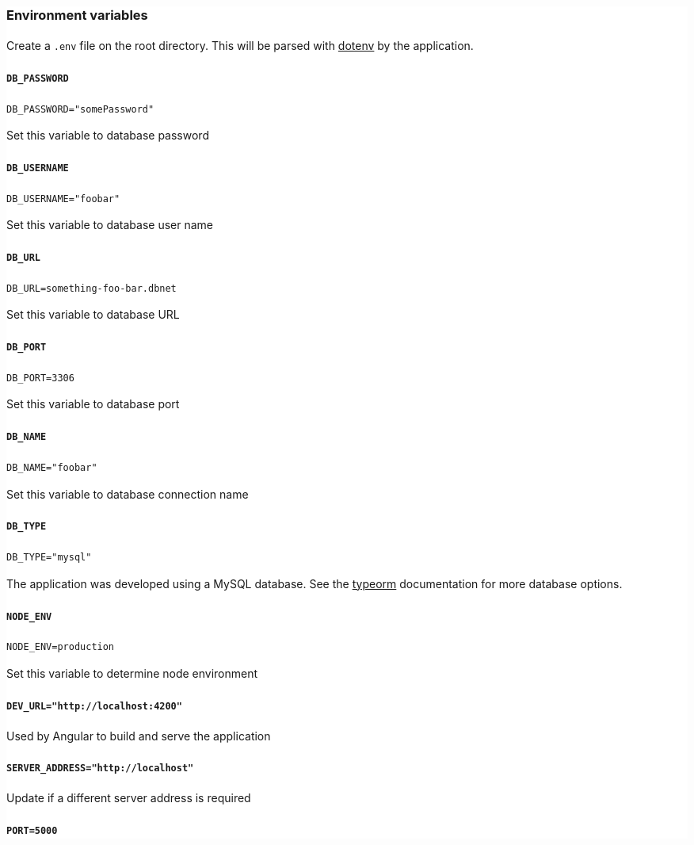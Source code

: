 ### Environment variables

Create a `.env` file on the root directory. This will be parsed with [dotenv](https://www.npmjs.com/package/dotenv) by the application.

#### `DB_PASSWORD`

`DB_PASSWORD="somePassword"`

Set this variable to database password

#### `DB_USERNAME`

`DB_USERNAME="foobar"`

Set this variable to database user name

#### `DB_URL`

`DB_URL=something-foo-bar.dbnet`

Set this variable to database URL

#### `DB_PORT`

`DB_PORT=3306`

Set this variable to database port

#### `DB_NAME`

`DB_NAME="foobar"`

Set this variable to database connection name

#### `DB_TYPE`

`DB_TYPE="mysql"`

The application was developed using a MySQL database. See the [typeorm](https://github.com/typeorm/typeorm/blob/master/docs/connection-options.md#common-connection-options) documentation for more database options.

#### `NODE_ENV`

`NODE_ENV=production`

Set this variable to determine node environment

#### `DEV_URL="http://localhost:4200"`

Used by Angular to build and serve the application

#### `SERVER_ADDRESS="http://localhost"`

Update if a different server address is required

#### `PORT=5000`
